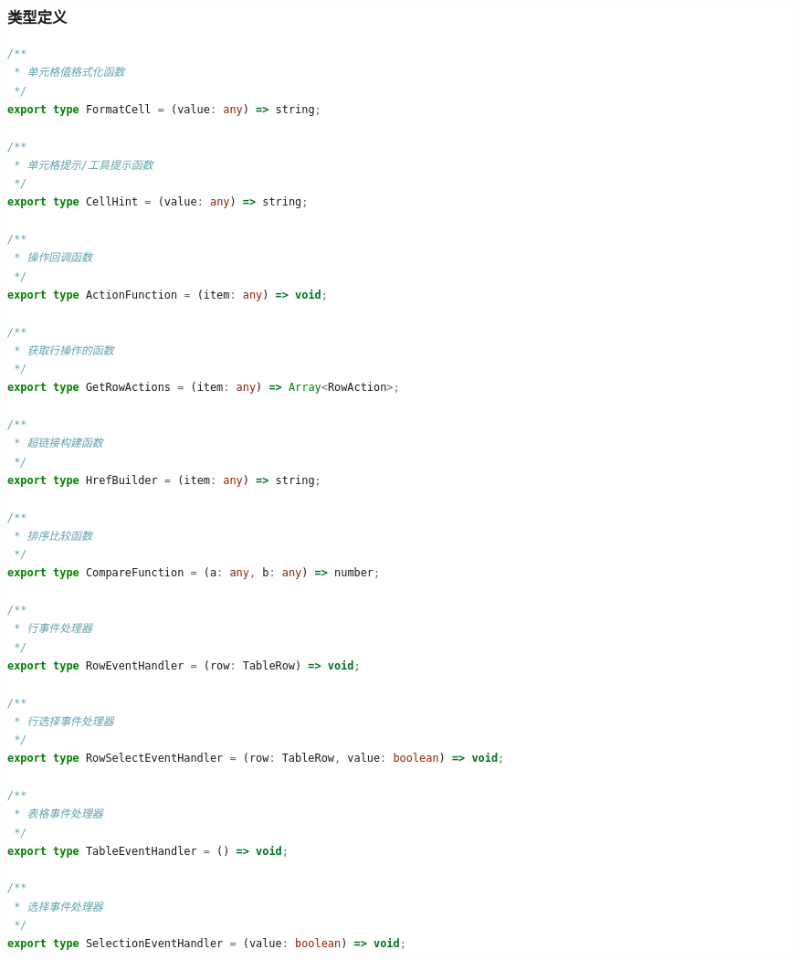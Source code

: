 ### 类型定义

```typescript
/**
 * 单元格值格式化函数
 */
export type FormatCell = (value: any) => string;

/**
 * 单元格提示/工具提示函数
 */
export type CellHint = (value: any) => string;

/**
 * 操作回调函数
 */
export type ActionFunction = (item: any) => void;

/**
 * 获取行操作的函数
 */
export type GetRowActions = (item: any) => Array<RowAction>;

/**
 * 超链接构建函数
 */
export type HrefBuilder = (item: any) => string;

/**
 * 排序比较函数
 */
export type CompareFunction = (a: any, b: any) => number;

/**
 * 行事件处理器
 */
export type RowEventHandler = (row: TableRow) => void;

/**
 * 行选择事件处理器
 */
export type RowSelectEventHandler = (row: TableRow, value: boolean) => void;

/**
 * 表格事件处理器
 */
export type TableEventHandler = () => void;

/**
 * 选择事件处理器
 */
export type SelectionEventHandler = (value: boolean) => void;
```
